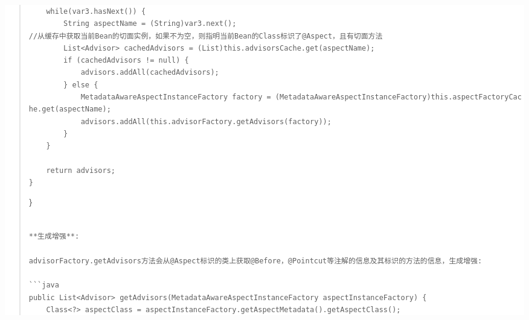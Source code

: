 > 
>         while(var3.hasNext()) {
>             String aspectName = (String)var3.next();
>     //从缓存中获取当前Bean的切面实例，如果不为空，则指明当前Bean的Class标识了@Aspect，且有切面方法
>             List<Advisor> cachedAdvisors = (List)this.advisorsCache.get(aspectName);
>             if (cachedAdvisors != null) {
>                 advisors.addAll(cachedAdvisors);
>             } else {
>                 MetadataAwareAspectInstanceFactory factory = (MetadataAwareAspectInstanceFactory)this.aspectFactoryCache.get(aspectName);
>                 advisors.addAll(this.advisorFactory.getAdvisors(factory));
>             }
>         }
> 
>         return advisors;
>     }
> }
> ```
>
> **生成增强**:
>
> advisorFactory.getAdvisors方法会从@Aspect标识的类上获取@Before，@Pointcut等注解的信息及其标识的方法的信息，生成增强:
>
> ```java
> public List<Advisor> getAdvisors(MetadataAwareAspectInstanceFactory aspectInstanceFactory) {
>     Class<?> aspectClass = aspectInstanceFactory.getAspectMetadata().getAspectClass();
